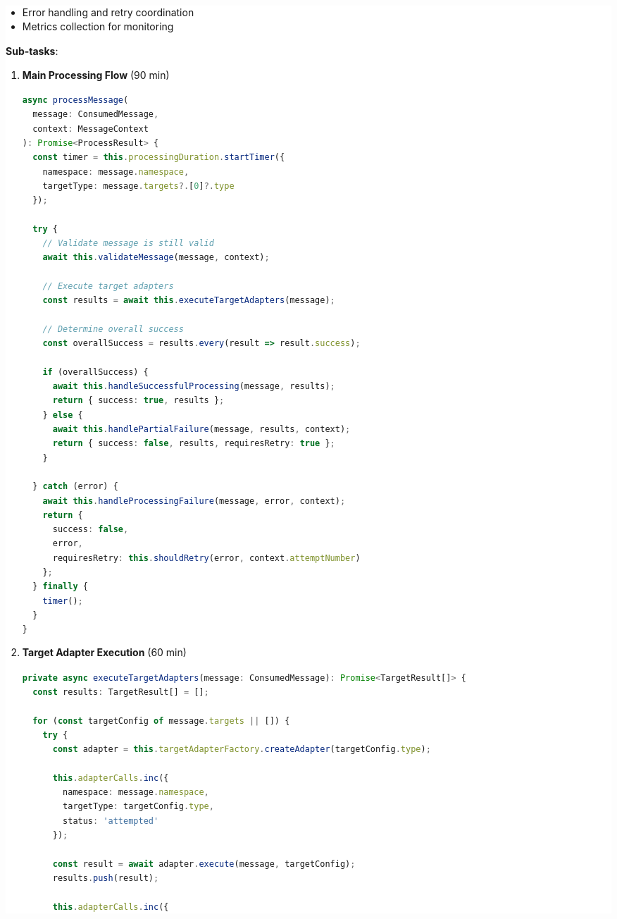 - Error handling and retry coordination
- Metrics collection for monitoring

**Sub-tasks**:
1. **Main Processing Flow** (90 min)
   ```typescript
   async processMessage(
     message: ConsumedMessage, 
     context: MessageContext
   ): Promise<ProcessResult> {
     const timer = this.processingDuration.startTimer({ 
       namespace: message.namespace,
       targetType: message.targets?.[0]?.type 
     });
     
     try {
       // Validate message is still valid
       await this.validateMessage(message, context);
       
       // Execute target adapters
       const results = await this.executeTargetAdapters(message);
       
       // Determine overall success
       const overallSuccess = results.every(result => result.success);
       
       if (overallSuccess) {
         await this.handleSuccessfulProcessing(message, results);
         return { success: true, results };
       } else {
         await this.handlePartialFailure(message, results, context);
         return { success: false, results, requiresRetry: true };
       }
       
     } catch (error) {
       await this.handleProcessingFailure(message, error, context);
       return { 
         success: false, 
         error, 
         requiresRetry: this.shouldRetry(error, context.attemptNumber) 
       };
     } finally {
       timer();
     }
   }
   ```

2. **Target Adapter Execution** (60 min)
   ```typescript
   private async executeTargetAdapters(message: ConsumedMessage): Promise<TargetResult[]> {
     const results: TargetResult[] = [];
     
     for (const targetConfig of message.targets || []) {
       try {
         const adapter = this.targetAdapterFactory.createAdapter(targetConfig.type);
         
         this.adapterCalls.inc({ 
           namespace: message.namespace, 
           targetType: targetConfig.type,
           status: 'attempted'
         });
         
         const result = await adapter.execute(message, targetConfig);
         results.push(result);
         
         this.adapterCalls.inc({ 
   ```